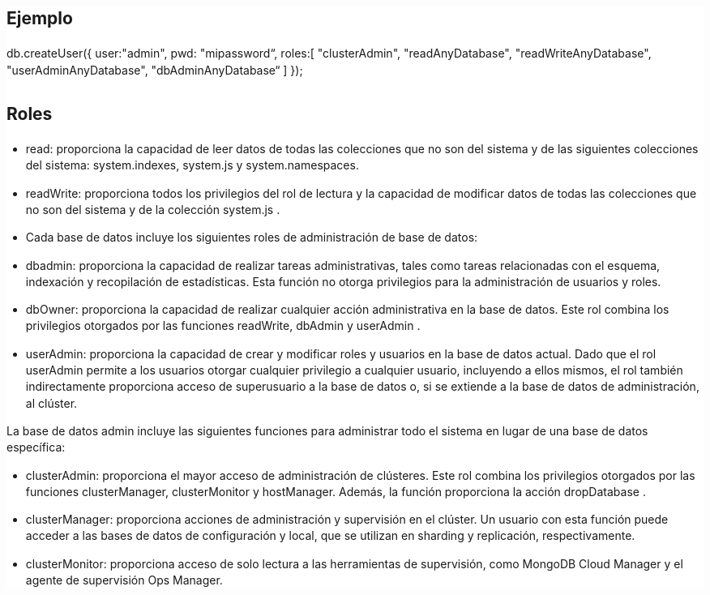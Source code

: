 
## Ejemplo 

db.createUser({
 user:"admin",
 pwd: "mipassword“,
 roles:[
 "clusterAdmin",
 "readAnyDatabase",
 "readWriteAnyDatabase",
 "userAdminAnyDatabase",
 "dbAdminAnyDatabase“
 ]
});

## Roles
- read: proporciona la capacidad de leer datos de todas las colecciones que no son
del sistema y de las siguientes colecciones del sistema: system.indexes, system.js y
system.namespaces. 

- readWrite: proporciona todos los privilegios del rol de lectura y la capacidad de
modificar datos de todas las colecciones que no son del sistema y de la colección
system.js .

- Cada base de datos incluye los siguientes roles de administración de base de datos:

- dbadmin: proporciona la capacidad de realizar tareas administrativas, tales como
tareas relacionadas con el esquema, indexación y recopilación de estadísticas. Esta
función no otorga privilegios para la administración de usuarios y roles.

- dbOwner: proporciona la capacidad de realizar cualquier acción administrativa en la
base de datos. Este rol combina los privilegios otorgados por las funciones readWrite,
dbAdmin y userAdmin .

- userAdmin: proporciona la capacidad de crear y modificar roles y usuarios en la
base de datos actual. Dado que el rol userAdmin permite a los usuarios otorgar
cualquier privilegio a cualquier usuario, incluyendo a ellos mismos, el rol también
indirectamente proporciona acceso de superusuario a la base de datos o, si se
extiende a la base de datos de administración, al clúster.

La base de datos admin incluye las siguientes funciones para administrar todo el
sistema en lugar de una base de datos específica:

- clusterAdmin: proporciona el mayor acceso de administración de clústeres. Este rol
combina los privilegios otorgados por las funciones clusterManager, clusterMonitor y
hostManager. Además, la función proporciona la acción dropDatabase .

- clusterManager: proporciona acciones de administración y supervisión en el clúster.
Un usuario con esta función puede acceder a las bases de datos de configuración y
local, que se utilizan en sharding y replicación, respectivamente.

- clusterMonitor: proporciona acceso de solo lectura a las herramientas de
supervisión, como MongoDB Cloud Manager y el agente de supervisión Ops
Manager.
